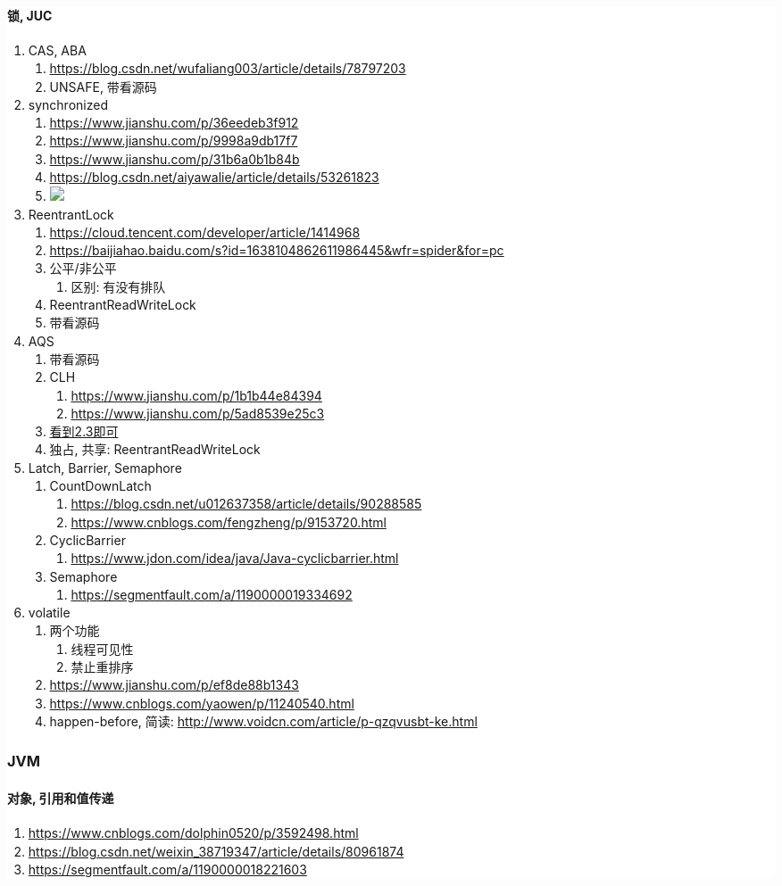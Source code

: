 #### 锁, JUC
1. CAS, ABA
   1. https://blog.csdn.net/wufaliang003/article/details/78797203
   2. UNSAFE, 带看源码
2. synchronized
   1. https://www.jianshu.com/p/36eedeb3f912
   2. https://www.jianshu.com/p/9998a9db17f7
   3. https://www.jianshu.com/p/31b6a0b1b84b
   4. https://blog.csdn.net/aiyawalie/article/details/53261823
   5. ![](https://ilio.tech/images/4491294-e3bcefb2bacea224.png)
3. ReentrantLock
   1. https://cloud.tencent.com/developer/article/1414968
   2. https://baijiahao.baidu.com/s?id=1638104862611986445&wfr=spider&for=pc
   3. 公平/非公平
      1. 区别: 有没有排队
   4. ReentrantReadWriteLock
   5. 带看源码
4. AQS
   1. 带看源码
   2. CLH
      1. https://www.jianshu.com/p/1b1b44e84394
      2. https://www.jianshu.com/p/5ad8539e25c3
   3. [看到2.3即可](https://mp.weixin.qq.com/s?__biz=Mzg2OTA0Njk0OA==&mid=2247484832&idx=1&sn=f902febd050eac59d67fc0804d7e1ad5&chksm=cea24a6bf9d5c37d6b505fe1d43e4fb709729149f1f77344b4a0f5956cab5020a2e102f2adf2&token=1082669959&lang=zh_CN&scene=21#wechat_redirect)
   4. 独占, 共享: ReentrantReadWriteLock
5. Latch, Barrier, Semaphore
   1. CountDownLatch
      1. https://blog.csdn.net/u012637358/article/details/90288585
      2. https://www.cnblogs.com/fengzheng/p/9153720.html
   2. CyclicBarrier
      1. https://www.jdon.com/idea/java/Java-cyclicbarrier.html
   3. Semaphore
      1. https://segmentfault.com/a/1190000019334692
6. volatile
   1. 两个功能
      1. 线程可见性
      2. 禁止重排序
   2. https://www.jianshu.com/p/ef8de88b1343
   3. https://www.cnblogs.com/yaowen/p/11240540.html
   4. happen-before, 简读: http://www.voidcn.com/article/p-qzqvusbt-ke.html



### JVM

#### 对象, 引用和值传递

1. https://www.cnblogs.com/dolphin0520/p/3592498.html
2. https://blog.csdn.net/weixin_38719347/article/details/80961874
3. https://segmentfault.com/a/1190000018221603

